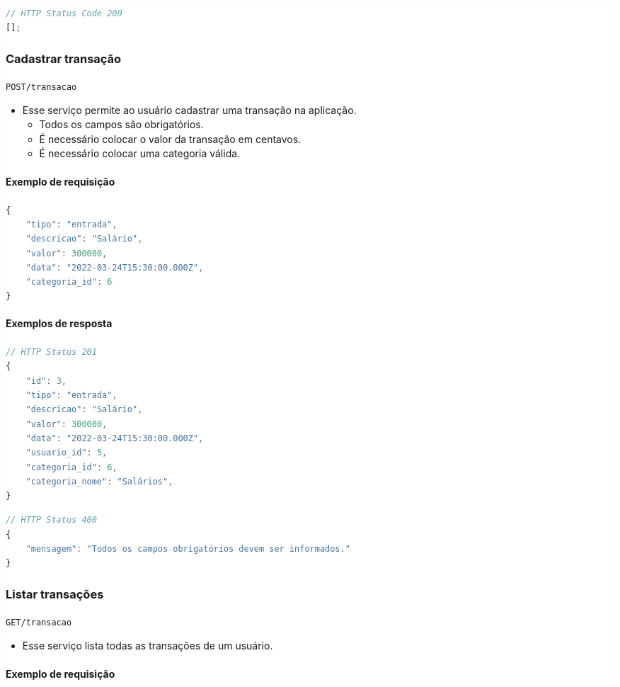 ```javascript
// HTTP Status Code 200
[];
```

### **Cadastrar transação**

`POST/transacao`

- Esse serviço permite ao usuário cadastrar uma transação na aplicação.
  - Todos os campos são obrigatórios.
  - É necessário colocar o valor da transação em centavos.
  - É necessário colocar uma categoria válida.

#### **Exemplo de requisição**

```javascript
{
    "tipo": "entrada",
    "descricao": "Salário",
    "valor": 300000,
    "data": "2022-03-24T15:30:00.000Z",
    "categoria_id": 6
}
```

#### **Exemplos de resposta**

```javascript
// HTTP Status 201
{
    "id": 3,
    "tipo": "entrada",
    "descricao": "Salário",
    "valor": 300000,
    "data": "2022-03-24T15:30:00.000Z",
    "usuario_id": 5,
    "categoria_id": 6,
    "categoria_nome": "Salários",
}
```

```javascript
// HTTP Status 400
{
    "mensagem": "Todos os campos obrigatórios devem ser informados."
}
```

### **Listar transações**

`GET/transacao`

- Esse serviço lista todas as transações de um usuário.

#### **Exemplo de requisição**
